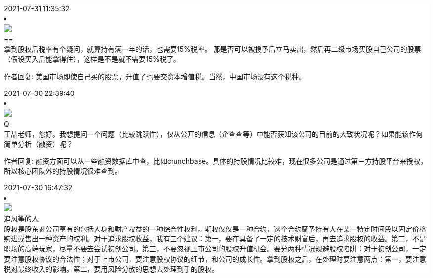   </div>
  <div class="_3klNVc4Z_0">
    <div class="_3Hkula0k_0">2021-07-31 11:35:32</div>
  </div>
</div>
</div>
</li>
<li>
<div class="_2sjJGcOH_0"><img src="https://static001.geekbang.org/account/avatar/00/14/23/64/ced846dd.jpg"
  class="_3FLYR4bF_0">
<div class="_36ChpWj4_0">
  <div class="_2zFoi7sd_0"><span>==</span>
  </div>
  <div class="_2_QraFYR_0">拿到股权后税率有个疑问，就算持有满一年的话，也需要15%税率。 那是否可以被授予后立马卖出，然后再二级市场买股自己公司的股票（假设买入后能拿得住），这样是不是就不需要15%税了。 </div>
  <div class="_10o3OAxT_0">
    <p class="_3KxQPN3V_0">作者回复: 美国市场即使自己买的股票，升值了也要交资本增值税。当然，中国市场没有这个税种。</p>
  </div>
  <div class="_3klNVc4Z_0">
    <div class="_3Hkula0k_0">2021-07-30 22:39:40</div>
  </div>
</div>
</div>
</li>
<li>
<div class="_2sjJGcOH_0"><img src="https://static001.geekbang.org/account/avatar/00/18/8a/df/b1577245.jpg"
  class="_3FLYR4bF_0">
<div class="_36ChpWj4_0">
  <div class="_2zFoi7sd_0"><span>Q</span>
  </div>
  <div class="_2_QraFYR_0">王喆老师，您好。我想提问一个问题（比较跳跃性），仅从公开的信息（企查查等）中能否获知该公司的目前的大致状况呢？如果能该作何简单分析（融资）呢？</div>
  <div class="_10o3OAxT_0">
    <p class="_3KxQPN3V_0">作者回复: 融资方面可以从一些融资数据库中查，比如crunchbase。具体的持股情况比较难，现在很多公司是通过第三方持股平台来授权，所以核心团队外的持股情况很难查到。</p>
  </div>
  <div class="_3klNVc4Z_0">
    <div class="_3Hkula0k_0">2021-07-30 16:47:32</div>
  </div>
</div>
</div>
</li>
<li>
<div class="_2sjJGcOH_0"><img src="https://static001.geekbang.org/account/avatar/00/16/b4/94/2796de72.jpg"
  class="_3FLYR4bF_0">
<div class="_36ChpWj4_0">
  <div class="_2zFoi7sd_0"><span>追风筝的人</span>
  </div>
  <div class="_2_QraFYR_0">股权是股东对公司享有的包括人身和财产权益的一种综合性权利。期权仅仅是一种合约，这个合约赋予持有人在某一特定时间段以固定价格购进或售出一种资产的权利。对于追求股权收益，我有三个建议：第一，要在具备了一定的技术财富后，再去追求股权的收益。第二，不是职场的高端玩家，尽量不要去尝试初创公司。第三，不要忽视上市公司的股权升值机会。要分两种情况规避股权陷阱：对于初创公司，一定要注意股权协议的合法性；对于上市公司，要注意股权协议的细节，和公司的成长性。拿到股权之后，在处理时要注意两点：第一，要注意税对最终收入的影响。第二，要用风险分散的思想去处理到手的股权。</div>
  <div class="_10o3OAxT_0">
    